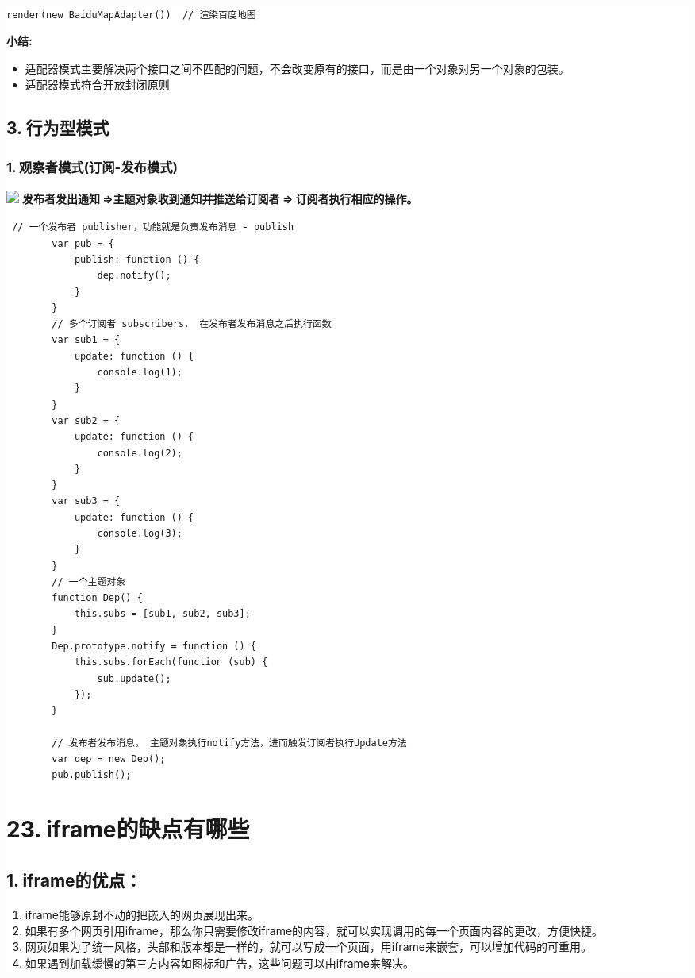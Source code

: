 ~~~
render(new BaiduMapAdapter())  // 渲染百度地图
~~~

**小结:**
* 适配器模式主要解决两个接口之间不匹配的问题，不会改变原有的接口，而是由一个对象对另一个对象的包装。
* 适配器模式符合开放封闭原则

## 3. 行为型模式
### 1. 观察者模式(订阅-发布模式)
![](https://ttarea.com/post-images/1615274507790.png)
**发布者发出通知 =>主题对象收到通知并推送给订阅者 => 订阅者执行相应的操作。**
~~~
 // 一个发布者 publisher，功能就是负责发布消息 - publish
        var pub = {
            publish: function () {
                dep.notify();
            }
        }
        // 多个订阅者 subscribers， 在发布者发布消息之后执行函数
        var sub1 = { 
            update: function () {
                console.log(1);
            }
        }
        var sub2 = { 
            update: function () {
                console.log(2);
            }
        }
        var sub3 = { 
            update: function () {
                console.log(3);
            }
        }
        // 一个主题对象
        function Dep() {
            this.subs = [sub1, sub2, sub3];
        }
        Dep.prototype.notify = function () {
            this.subs.forEach(function (sub) {
                sub.update();
            });
        }

        // 发布者发布消息， 主题对象执行notify方法，进而触发订阅者执行Update方法
        var dep = new Dep();
        pub.publish();
~~~

# 23. iframe的缺点有哪些
## 1. iframe的优点：
1. iframe能够原封不动的把嵌入的网页展现出来。
2. 如果有多个网页引用iframe，那么你只需要修改iframe的内容，就可以实现调用的每一个页面内容的更改，方便快捷。
3. 网页如果为了统一风格，头部和版本都是一样的，就可以写成一个页面，用iframe来嵌套，可以增加代码的可重用。
4. 如果遇到加载缓慢的第三方内容如图标和广告，这些问题可以由iframe来解决。
